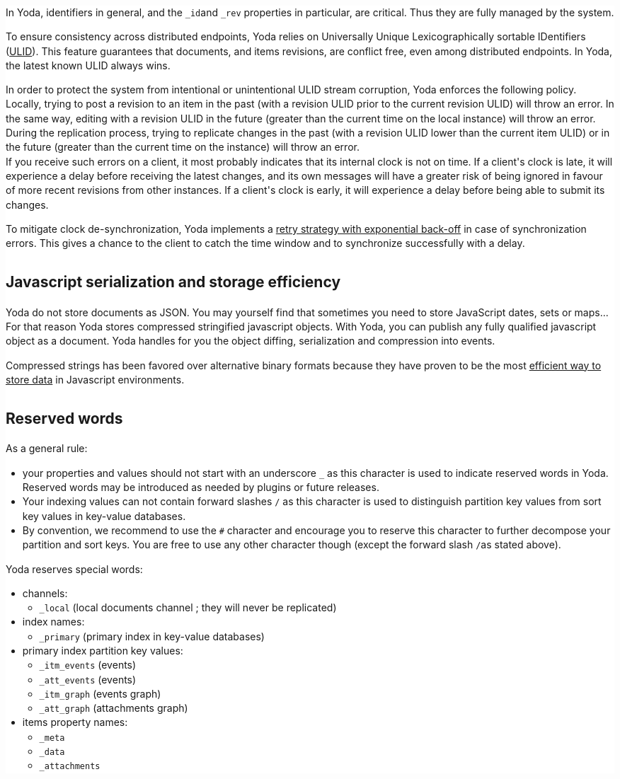 In Yoda, identifiers in general, and the `_id`and `_rev` properties in particular, are critical. Thus they are fully managed by the system.

To ensure consistency across distributed endpoints, Yoda relies on Universally Unique Lexicographically sortable IDentifiers ([ULID](https://github.com/ulid/spec)). This feature guarantees that documents, and items revisions, are conflict free, even among distributed endpoints. In Yoda, the latest known ULID always wins.

In order to protect the system from intentional or unintentional ULID stream corruption, Yoda enforces the following policy.  
Locally, trying to post a revision to an item in the past (with a revision ULID prior to the current revision ULID) will throw an error. In the same way, editing with a revision ULID in the future (greater than the current time on the local instance) will throw an error.  
During the replication process, trying to replicate changes in the past (with a revision ULID lower than the current item ULID) or in the future (greater than the current time on the instance) will throw an error.  
If you receive such errors on a client, it most probably indicates that its internal clock is not on time. If a client's clock is late, it will experience a delay before receiving the latest changes, and its own messages will have a greater risk of being ignored in favour of more recent revisions from other instances. If a client's clock is early, it will experience a delay before being able to submit its changes.

To mitigate clock de-synchronization, Yoda implements a [retry strategy with exponential back-off](https://docs.microsoft.com/en-us/dotnet/architecture/microservices/implement-resilient-applications/implement-retries-exponential-backoff) in case of synchronization errors. This gives a chance to the client to catch the time window and to synchronize successfully with a delay.

## Javascript serialization and storage efficiency

Yoda do not store documents as JSON. You may yourself find that sometimes you need to store JavaScript dates, sets or maps... For that reason Yoda stores compressed stringified javascript objects. With Yoda, you can publish any fully qualified javascript object as a document. Yoda handles for you the object diffing, serialization and compression into events.

Compressed strings has been favored over alternative binary formats because they have proven to be the most [efficient way to store data](https://www.lucidchart.com/techblog/2019/12/06/json-compression-alternative-binary-formats-and-compression-methods/) in Javascript environments.

## Reserved words

As a general rule:

- your properties and values should not start with an underscore `_` as this character is used to indicate reserved words in Yoda. Reserved words may be introduced as needed by plugins or future releases.
- Your indexing values can not contain forward slashes `/` as this character is used to distinguish partition key values from sort key values in key-value databases.
- By convention, we recommend to use the `#` character and encourage you to reserve this character to further decompose your partition and sort keys. You are free to use any other character though (except the forward slash `/`as stated above).

Yoda reserves special words:

- channels:
	- `_local` (local documents channel ; they will never be replicated)
- index names:
	- `_primary` (primary index in key-value databases)
- primary index partition key values:
	- `_itm_events` (events)
	- `_att_events` (events)
	- `_itm_graph` (events graph)
	- `_att_graph` (attachments graph)
- items property names:
	- `_meta`
	- `_data`
	- `_attachments`